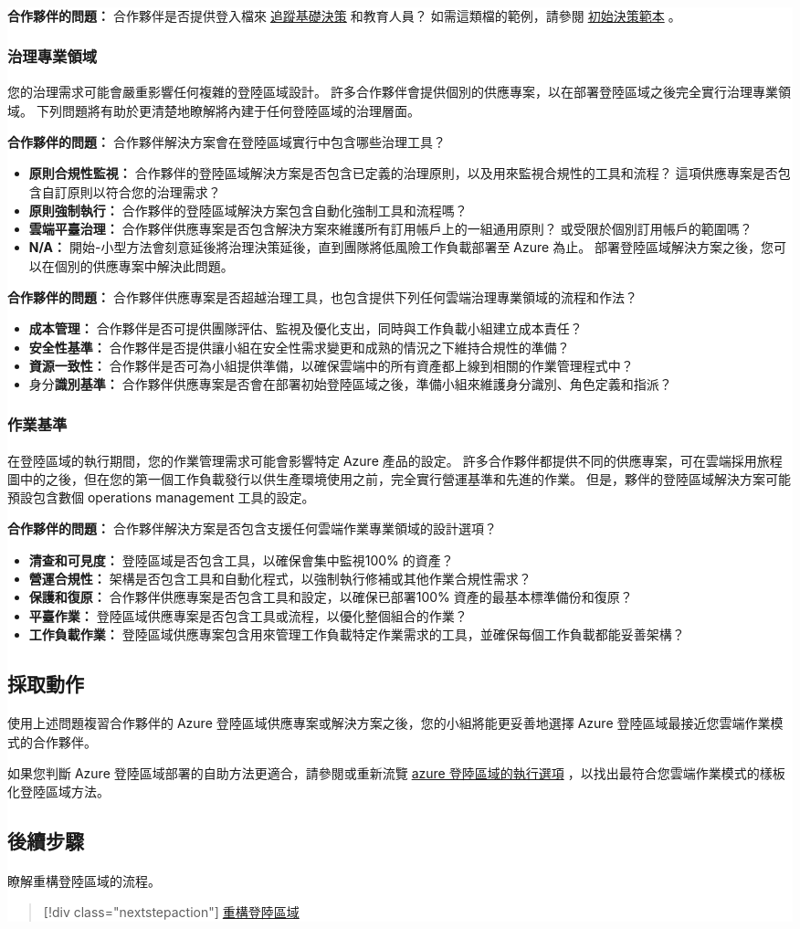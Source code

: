 **合作夥伴的問題：** 合作夥伴是否提供登入檔來 [追蹤基礎決策](../../get-started/cloud-concepts.md) 和教育人員？ 如需這類檔的範例，請參閱 [初始決策範本](https://raw.githubusercontent.com/Microsoft/CloudAdoptionFramework/master/references/initial-decisions-checklist.docx) 。

### <a name="governance-disciplines"></a>治理專業領域

您的治理需求可能會嚴重影響任何複雜的登陸區域設計。 許多合作夥伴會提供個別的供應專案，以在部署登陸區域之後完全實行治理專業領域。 下列問題將有助於更清楚地瞭解將內建于任何登陸區域的治理層面。

**合作夥伴的問題：** 合作夥伴解決方案會在登陸區域實行中包含哪些治理工具？

- **原則合規性監視：** 合作夥伴的登陸區域解決方案是否包含已定義的治理原則，以及用來監視合規性的工具和流程？ 這項供應專案是否包含自訂原則以符合您的治理需求？
- **原則強制執行：** 合作夥伴的登陸區域解決方案包含自動化強制工具和流程嗎？
- **雲端平臺治理：** 合作夥伴供應專案是否包含解決方案來維護所有訂用帳戶上的一組通用原則？ 或受限於個別訂用帳戶的範圍嗎？
- **N/A：** 開始-小型方法會刻意延後將治理決策延後，直到團隊將低風險工作負載部署至 Azure 為止。 部署登陸區域解決方案之後，您可以在個別的供應專案中解決此問題。

**合作夥伴的問題：** 合作夥伴供應專案是否超越治理工具，也包含提供下列任何雲端治理專業領域的流程和作法？

- **成本管理：** 合作夥伴是否可提供團隊評估、監視及優化支出，同時與工作負載小組建立成本責任？
- **安全性基準：** 合作夥伴是否提供讓小組在安全性需求變更和成熟的情況之下維持合規性的準備？
- **資源一致性：** 合作夥伴是否可為小組提供準備，以確保雲端中的所有資產都上線到相關的作業管理程式中？
- 身分**識別基準：** 合作夥伴供應專案是否會在部署初始登陸區域之後，準備小組來維護身分識別、角色定義和指派？

### <a name="operations-baseline"></a>作業基準

在登陸區域的執行期間，您的作業管理需求可能會影響特定 Azure 產品的設定。 許多合作夥伴都提供不同的供應專案，可在雲端採用旅程圖中的之後，但在您的第一個工作負載發行以供生產環境使用之前，完全實行營運基準和先進的作業。 但是，夥伴的登陸區域解決方案可能預設包含數個 operations management 工具的設定。

**合作夥伴的問題：** 合作夥伴解決方案是否包含支援任何雲端作業專業領域的設計選項？

- **清查和可見度：** 登陸區域是否包含工具，以確保會集中監視100% 的資產？
- **營運合規性：** 架構是否包含工具和自動化程式，以強制執行修補或其他作業合規性需求？
- **保護和復原：** 合作夥伴供應專案是否包含工具和設定，以確保已部署100% 資產的最基本標準備份和復原？
- **平臺作業：** 登陸區域供應專案是否包含工具或流程，以優化整個組合的作業？
- **工作負載作業：** 登陸區域供應專案包含用來管理工作負載特定作業需求的工具，並確保每個工作負載都能妥善架構？

## <a name="take-action"></a>採取動作

使用上述問題複習合作夥伴的 Azure 登陸區域供應專案或解決方案之後，您的小組將能更妥善地選擇 Azure 登陸區域最接近您雲端作業模式的合作夥伴。

如果您判斷 Azure 登陸區域部署的自助方法更適合，請參閱或重新流覽 [azure 登陸區域的執行選項](./implementation-options.md) ，以找出最符合您雲端作業模式的樣板化登陸區域方法。

## <a name="next-steps"></a>後續步驟

瞭解重構登陸區域的流程。

> [!div class="nextstepaction"]
> [重構登陸區域](./refactor.md)
